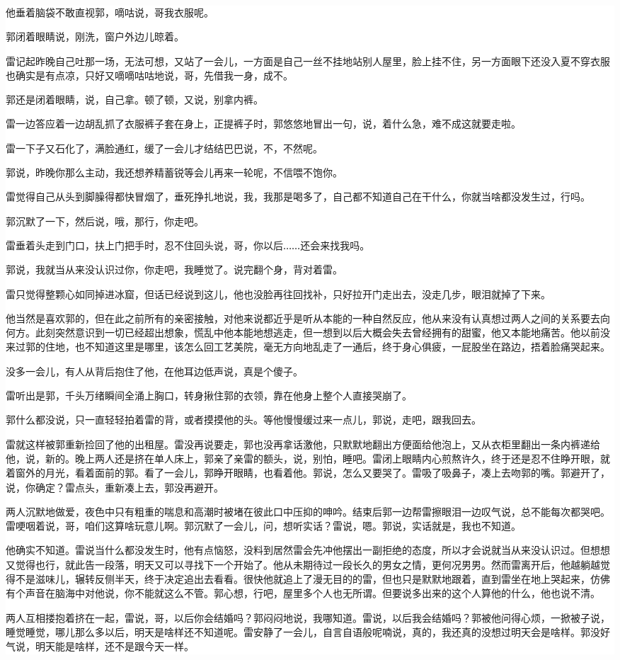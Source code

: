 他垂着脑袋不敢直视郭，嘀咕说，哥我衣服呢。

郭闭着眼睛说，刚洗，窗户外边儿晾着。

雷记起昨晚自己吐那一场，无法可想，又站了一会儿，一方面是自己一丝不挂地站别人屋里，脸上挂不住，另一方面眼下还没入夏不穿衣服也确实是有点凉，只好又嘀嘀咕咕地说，哥，先借我一身，成不。

郭还是闭着眼睛，说，自己拿。顿了顿，又说，别拿内裤。

雷一边答应着一边胡乱抓了衣服裤子套在身上，正提裤子时，郭悠悠地冒出一句，说，着什么急，难不成这就要走啦。

雷一下子又石化了，满脸通红，缓了一会儿才结结巴巴说，不，不然呢。

郭说，昨晚你那么主动，我还想养精蓄锐等会儿再来一轮呢，不信喂不饱你。

雷觉得自己从头到脚臊得都快冒烟了，垂死挣扎地说，我，我那是喝多了，自己都不知道自己在干什么，你就当啥都没发生过，行吗。

郭沉默了一下，然后说，哦，那行，你走吧。

雷垂着头走到门口，扶上门把手时，忍不住回头说，哥，你以后……还会来找我吗。

郭说，我就当从来没认识过你，你走吧，我睡觉了。说完翻个身，背对着雷。

雷只觉得整颗心如同掉进冰窟，但话已经说到这儿，他也没脸再往回找补，只好拉开门走出去，没走几步，眼泪就掉了下来。

他当然是喜欢郭的，但在此之前所有的亲密接触，对他来说都近乎是听从本能的一种自然反应，他从来没有认真想过两人之间的关系要去向何方。此刻突然意识到一切已经超出想象，慌乱中他本能地想逃走，但一想到以后大概会失去曾经拥有的甜蜜，他又本能地痛苦。他以前没来过郭的住地，也不知道这里是哪里，该怎么回工艺美院，毫无方向地乱走了一通后，终于身心俱疲，一屁股坐在路边，捂着脸痛哭起来。

没多一会儿，有人从背后抱住了他，在他耳边低声说，真是个傻子。

雷听出是郭，千头万绪瞬间全涌上胸口，转身揪住郭的衣领，靠在他身上整个人直接哭崩了。

郭什么都没说，只一直轻轻拍着雷的背，或者摸摸他的头。等他慢慢缓过来一点儿，郭说，走吧，跟我回去。

雷就这样被郭重新捡回了他的出租屋。雷没再说要走，郭也没再拿话激他，只默默地翻出方便面给他泡上，又从衣柜里翻出一条内裤递给他，说，新的。晚上两人还是挤在单人床上，郭亲了亲雷的额头，说，别怕，睡吧。雷闭上眼睛内心煎熬许久，终于还是忍不住睁开眼，就着窗外的月光，看着面前的郭。看了一会儿，郭睁开眼睛，也看着他。郭说，怎么又要哭了。雷吸了吸鼻子，凑上去吻郭的嘴。郭避开了，说，你确定？雷点头，重新凑上去，郭没再避开。

两人沉默地做爱，夜色中只有粗重的喘息和高潮时被堵在彼此口中压抑的呻吟。结束后郭一边帮雷擦眼泪一边叹气说，总不能每次都哭吧。雷哽咽着说，哥，咱们这算啥玩意儿啊。郭沉默了一会儿，问，想听实话？雷说，嗯。郭说，实话就是，我也不知道。

他确实不知道。雷说当什么都没发生时，他有点恼怒，没料到居然雷会先冲他摆出一副拒绝的态度，所以才会说就当从来没认识过。但想想又觉得也行，就此告一段落，明天又可以寻找下一个开始了。他从未期待过一段长久的男女之情，更何况男男。然而雷离开后，他越躺越觉得不是滋味儿，辗转反侧半天，终于决定追出去看看。很快他就追上了漫无目的的雷，但也只是默默地跟着，直到雷坐在地上哭起来，仿佛有个声音在脑海中对他说，你不能就这么不管。郭心想，行吧，屋里多个人也无所谓。但要说多出来的这个人算他的什么，他也说不清。

两人互相搂抱着挤在一起，雷说，哥，以后你会结婚吗？郭闷闷地说，我哪知道。雷说，以后我会结婚吗？郭被他问得心烦，一掀被子说，睡觉睡觉，哪儿那么多以后，明天是啥样还不知道呢。雷安静了一会儿，自言自语般呢喃说，真的，我还真的没想过明天会是啥样。郭没好气说，明天能是啥样，还不是跟今天一样。

